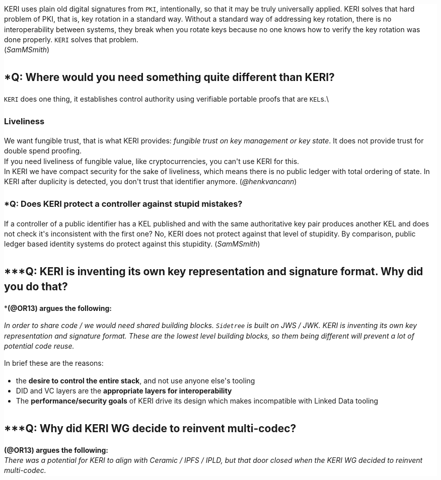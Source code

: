KERI uses plain old digital signatures from `PKI`, intentionally, so that it may be truly universally applied. KERI solves that hard problem of PKI, that is, key rotation in a standard way. Without a standard way of addressing key rotation, there is no interoperability between systems, they break when you rotate keys because no one knows how to verify the key rotation was done properly. `KERI` solves that problem.\
(*SamMSmith*)

## *Q: Where would you need something quite different than KERI?

`KERI` does one thing, it establishes control authority using verifiable portable proofs that are `KEL`s.\

### Liveliness

We want fungible trust, that is what KERI provides: *fungible trust on key management or key state*. It does not provide trust for double spend proofing.\
If you need liveliness of fungible value, like cryptocurrencies, you can't use KERI for this.\
In KERI we have compact security for the sake of liveliness, which means there is no public ledger with total ordering of state. In KERI after duplicity is detected, you don't trust that identifier anymore.
(*@henkvancann*)

### *Q: Does KERI protect a controller against stupid mistakes?

If a controller of a public identifier has a KEL published and with the same authoritative key pair produces another KEL and does not check it's inconsistent with the first one? No, KERI does not protect against that level of stupidity.
By comparison, public ledger based identity systems do protect against this stupidity.
(*SamMSmith*)

## ***Q: KERI is inventing its own key representation and signature format. Why did you do that?

***(@OR13) argues the following:**

*In order to share code / we would need shared building blocks. `Sidetree` is built on JWS / JWK. KERI is inventing its own key representation and signature format. These are the lowest level building blocks, so them being different will prevent a lot of potential code reuse.*

In brief these are the reasons:

* the **desire to control the entire stack**, and not use anyone else's tooling
* DID and VC layers are the **appropriate layers for interoperability**
* The **performance/security goals** of KERI drive its design which makes incompatible with Linked Data tooling

## ***Q: Why did KERI WG decide to reinvent multi-codec?

**(@OR13) argues the following:**\
*There was a potential for KERI to align with Ceramic / IPFS / IPLD, but that door closed when the KERI WG decided to reinvent multi-codec.*
